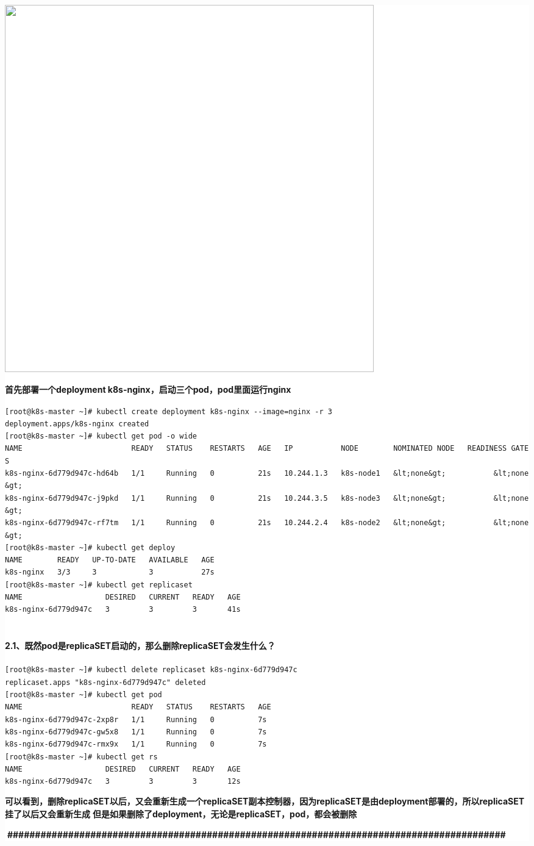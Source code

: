 <img alt="" height="602" src="https://img-blog.csdnimg.cn/5283e7cea4df4c949f22f6d0d3e34be1.png" width="605">

>  
 **首先部署一个deployment k8s-nginx，启动三个pod，pod里面运行nginx** 


```
[root@k8s-master ~]# kubectl create deployment k8s-nginx --image=nginx -r 3
deployment.apps/k8s-nginx created
[root@k8s-master ~]# kubectl get pod -o wide
NAME                         READY   STATUS    RESTARTS   AGE   IP           NODE        NOMINATED NODE   READINESS GATES
k8s-nginx-6d779d947c-hd64b   1/1     Running   0          21s   10.244.1.3   k8s-node1   &lt;none&gt;           &lt;none&gt;
k8s-nginx-6d779d947c-j9pkd   1/1     Running   0          21s   10.244.3.5   k8s-node3   &lt;none&gt;           &lt;none&gt;
k8s-nginx-6d779d947c-rf7tm   1/1     Running   0          21s   10.244.2.4   k8s-node2   &lt;none&gt;           &lt;none&gt;
[root@k8s-master ~]# kubectl get deploy
NAME        READY   UP-TO-DATE   AVAILABLE   AGE
k8s-nginx   3/3     3            3           27s
[root@k8s-master ~]# kubectl get replicaset
NAME                   DESIRED   CURRENT   READY   AGE
k8s-nginx-6d779d947c   3         3         3       41s


```

#### 2.1、既然pod是replicaSET启动的，那么删除replicaSET会发生什么？

```
[root@k8s-master ~]# kubectl delete replicaset k8s-nginx-6d779d947c
replicaset.apps "k8s-nginx-6d779d947c" deleted
[root@k8s-master ~]# kubectl get pod
NAME                         READY   STATUS    RESTARTS   AGE
k8s-nginx-6d779d947c-2xp8r   1/1     Running   0          7s
k8s-nginx-6d779d947c-gw5x8   1/1     Running   0          7s
k8s-nginx-6d779d947c-rmx9x   1/1     Running   0          7s
[root@k8s-master ~]# kubectl get rs
NAME                   DESIRED   CURRENT   READY   AGE
k8s-nginx-6d779d947c   3         3         3       12s

```

>  
 **可以看到，删除replicaSET以后，又会重新生成一个replicaSET副本控制器，因为replicaSET是由deployment部署的，所以replicaSET挂了以后又会重新生成** 
 **但是如果删除了deployment，无论是replicaSET，pod，都会被删除** 


 **##########################################################################################**



